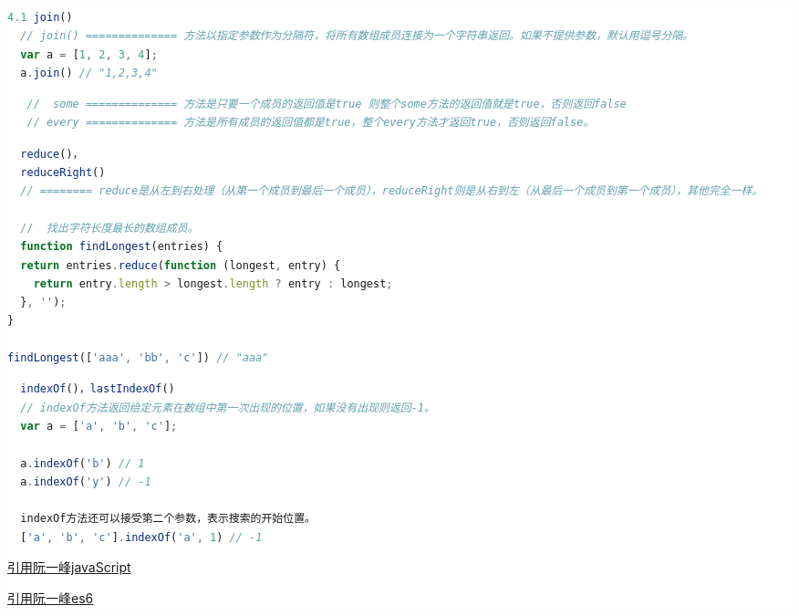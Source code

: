 ```js
4.1 join()
  // join() ============== 方法以指定参数作为分隔符，将所有数组成员连接为一个字符串返回。如果不提供参数，默认用逗号分隔。
  var a = [1, 2, 3, 4];
  a.join() // "1,2,3,4"
```

```js
   //  some ============== 方法是只要一个成员的返回值是true 则整个some方法的返回值就是true，否则返回false
   // every ============== 方法是所有成员的返回值都是true，整个every方法才返回true，否则返回false。
```
```js
  reduce()，
  reduceRight()
  // ======== reduce是从左到右处理（从第一个成员到最后一个成员），reduceRight则是从右到左（从最后一个成员到第一个成员），其他完全一样。

  //  找出字符长度最长的数组成员。
  function findLongest(entries) {
  return entries.reduce(function (longest, entry) {
    return entry.length > longest.length ? entry : longest;
  }, '');
}

findLongest(['aaa', 'bb', 'c']) // "aaa"

```
```js
  indexOf()，lastIndexOf()
  // indexOf方法返回给定元素在数组中第一次出现的位置，如果没有出现则返回-1。
  var a = ['a', 'b', 'c'];

  a.indexOf('b') // 1
  a.indexOf('y') // -1

  indexOf方法还可以接受第二个参数，表示搜索的开始位置。
  ['a', 'b', 'c'].indexOf('a', 1) // -1

```


[引用阮一峰javaScript]('http://javascript.ruanyifeng.com/grammar/conversion.html')

[引用阮一峰es6]('http://es6.ruanyifeng.com/') 

